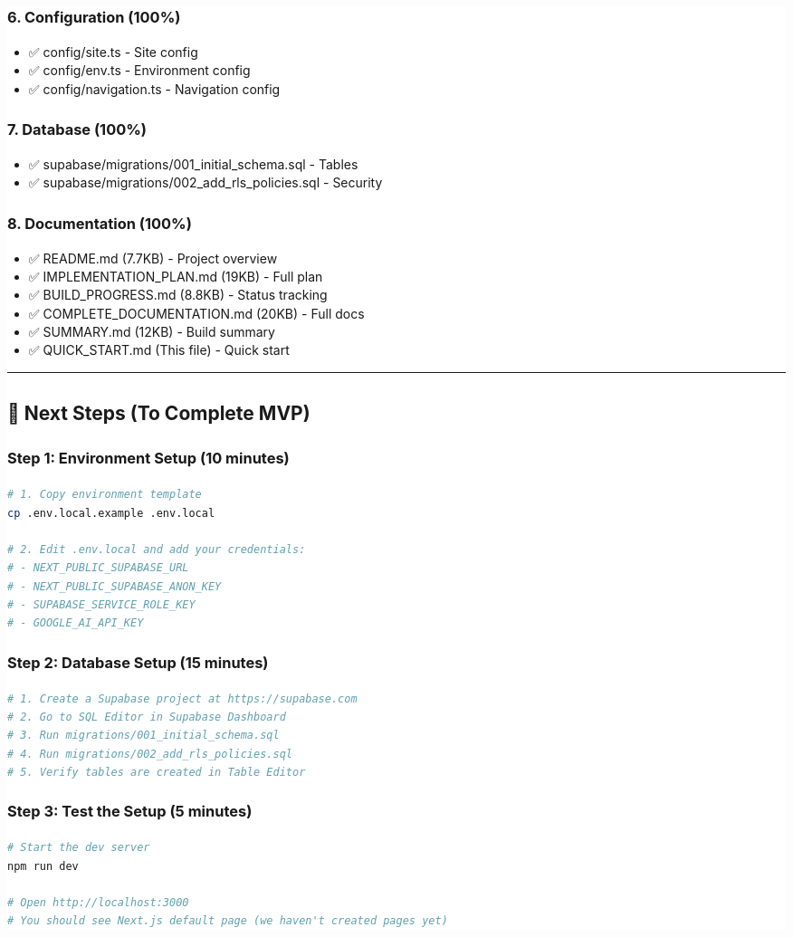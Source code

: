 ### 6. Configuration (100%)
- ✅ config/site.ts - Site config
- ✅ config/env.ts - Environment config
- ✅ config/navigation.ts - Navigation config

### 7. Database (100%)
- ✅ supabase/migrations/001_initial_schema.sql - Tables
- ✅ supabase/migrations/002_add_rls_policies.sql - Security

### 8. Documentation (100%)
- ✅ README.md (7.7KB) - Project overview
- ✅ IMPLEMENTATION_PLAN.md (19KB) - Full plan
- ✅ BUILD_PROGRESS.md (8.8KB) - Status tracking
- ✅ COMPLETE_DOCUMENTATION.md (20KB) - Full docs
- ✅ SUMMARY.md (12KB) - Build summary
- ✅ QUICK_START.md (This file) - Quick start

---

## 🎯 Next Steps (To Complete MVP)

### Step 1: Environment Setup (10 minutes)
```bash
# 1. Copy environment template
cp .env.local.example .env.local

# 2. Edit .env.local and add your credentials:
# - NEXT_PUBLIC_SUPABASE_URL
# - NEXT_PUBLIC_SUPABASE_ANON_KEY
# - SUPABASE_SERVICE_ROLE_KEY
# - GOOGLE_AI_API_KEY
```

### Step 2: Database Setup (15 minutes)
```bash
# 1. Create a Supabase project at https://supabase.com
# 2. Go to SQL Editor in Supabase Dashboard
# 3. Run migrations/001_initial_schema.sql
# 4. Run migrations/002_add_rls_policies.sql
# 5. Verify tables are created in Table Editor
```

### Step 3: Test the Setup (5 minutes)
```bash
# Start the dev server
npm run dev

# Open http://localhost:3000
# You should see Next.js default page (we haven't created pages yet)
```
